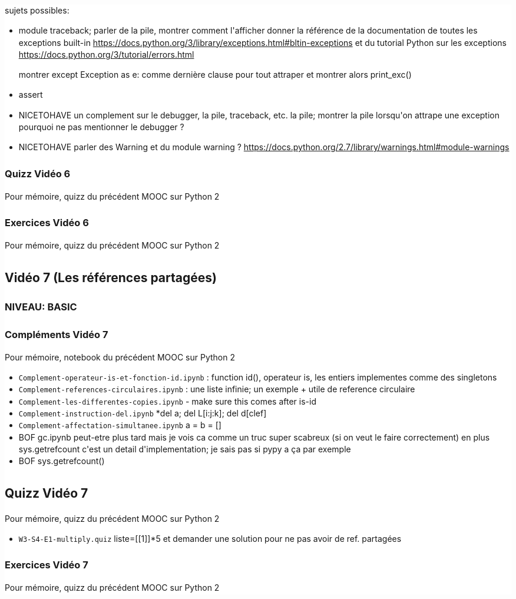 sujets possibles:

* module traceback; parler de la pile, montrer comment l'afficher
  donner la référence de la documentation de toutes les exceptions built-in
  https://docs.python.org/3/library/exceptions.html#bltin-exceptions
  et du tutorial Python sur les exceptions
  https://docs.python.org/3/tutorial/errors.html
  
  montrer except Exception as e:
     comme dernière clause pour tout attraper et montrer alors print_exc()

* assert 

* NICETOHAVE un complement sur le debugger, la pile, traceback, etc.
  la pile; montrer la pile lorsqu'on attrape une exception
  pourquoi ne pas mentionner le debugger ?

* NICETOHAVE parler des Warning et du module warning ?
  https://docs.python.org/2.7/library/warnings.html#module-warnings

### Quizz Vidéo 6
Pour mémoire, quizz du précédent MOOC sur Python 2

### Exercices Vidéo 6
Pour mémoire, quizz du précédent MOOC sur Python 2


## Vidéo 7 (Les références partagées)
### NIVEAU: BASIC
### Compléments Vidéo 7
Pour mémoire, notebook du précédent MOOC sur Python 2

* `Complement-operateur-is-et-fonction-id.ipynb` : function id(), operateur is,  les entiers implementes comme des singletons
* `Complement-references-circulaires.ipynb` : une liste infinie; un exemple + utile de reference circulaire
* `Complement-les-differentes-copies.ipynb` - make sure this comes after is-id 
* `Complement-instruction-del.ipynb` *del a;  del L[i:j:k]; del d[clef]
* `Complement-affectation-simultanee.ipynb`   a = b = []
* BOF gc.ipynb peut-etre plus tard mais je vois ca comme un truc super scabreux (si on veut le faire correctement)
  en plus sys.getrefcount c'est un detail d'implementation; je sais pas si pypy a ça par exemple
* BOF sys.getrefcount()

## Quizz Vidéo 7
Pour mémoire, quizz du précédent MOOC sur Python 2

* `W3-S4-E1-multiply.quiz` liste=[[1]]*5 et demander une solution
  pour ne pas avoir de ref. partagées  

### Exercices Vidéo 7
Pour mémoire, quizz du précédent MOOC sur Python 2
   